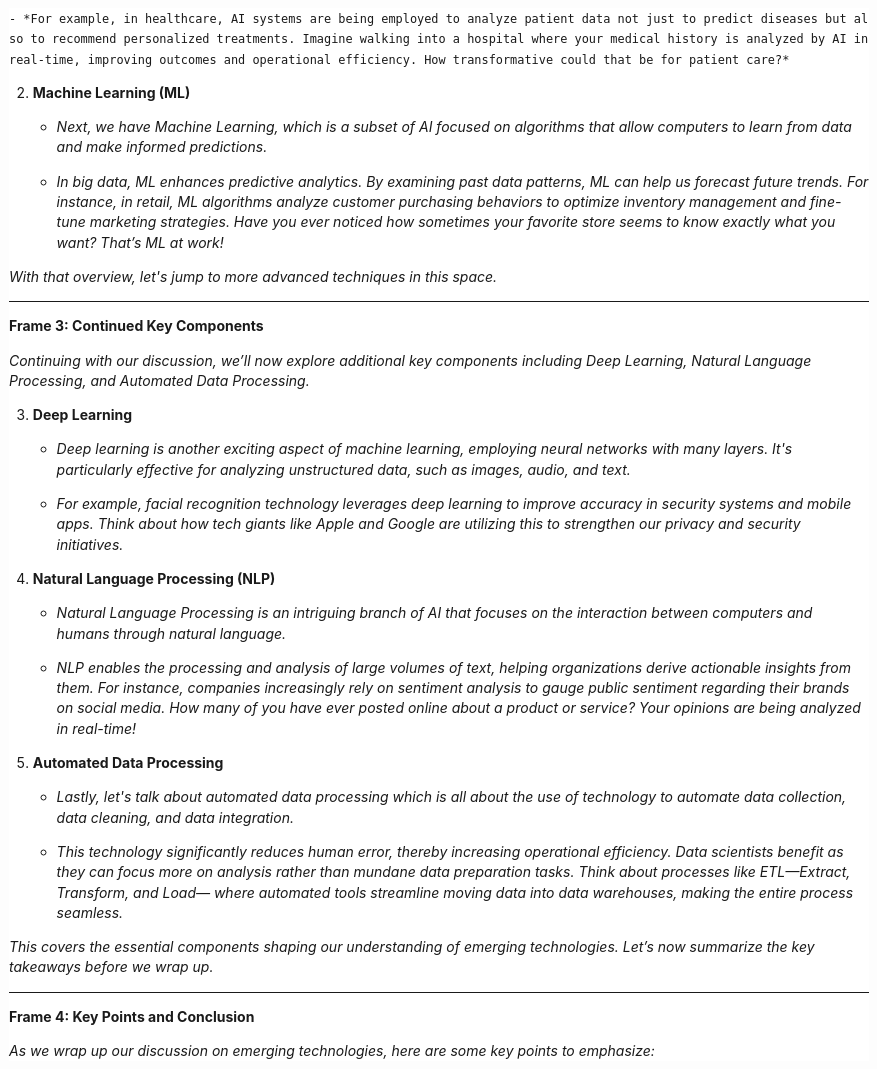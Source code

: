     - *For example, in healthcare, AI systems are being employed to analyze patient data not just to predict diseases but also to recommend personalized treatments. Imagine walking into a hospital where your medical history is analyzed by AI in real-time, improving outcomes and operational efficiency. How transformative could that be for patient care?*

2. **Machine Learning (ML)**
    - *Next, we have Machine Learning, which is a subset of AI focused on algorithms that allow computers to learn from data and make informed predictions.*
    
    - *In big data, ML enhances predictive analytics. By examining past data patterns, ML can help us forecast future trends. For instance, in retail, ML algorithms analyze customer purchasing behaviors to optimize inventory management and fine-tune marketing strategies. Have you ever noticed how sometimes your favorite store seems to know exactly what you want? That’s ML at work!*

*With that overview, let's jump to more advanced techniques in this space.*

---

**Frame 3: Continued Key Components**

*Continuing with our discussion, we’ll now explore additional key components including Deep Learning, Natural Language Processing, and Automated Data Processing.*

3. **Deep Learning**
    - *Deep learning is another exciting aspect of machine learning, employing neural networks with many layers. It's particularly effective for analyzing unstructured data, such as images, audio, and text.*
    
    - *For example, facial recognition technology leverages deep learning to improve accuracy in security systems and mobile apps. Think about how tech giants like Apple and Google are utilizing this to strengthen our privacy and security initiatives.*

4. **Natural Language Processing (NLP)**
    - *Natural Language Processing is an intriguing branch of AI that focuses on the interaction between computers and humans through natural language.*
    
    - *NLP enables the processing and analysis of large volumes of text, helping organizations derive actionable insights from them. For instance, companies increasingly rely on sentiment analysis to gauge public sentiment regarding their brands on social media. How many of you have ever posted online about a product or service? Your opinions are being analyzed in real-time!*

5. **Automated Data Processing**
    - *Lastly, let's talk about automated data processing which is all about the use of technology to automate data collection, data cleaning, and data integration.*
    
    - *This technology significantly reduces human error, thereby increasing operational efficiency. Data scientists benefit as they can focus more on analysis rather than mundane data preparation tasks. Think about processes like ETL—Extract, Transform, and Load— where automated tools streamline moving data into data warehouses, making the entire process seamless.*

*This covers the essential components shaping our understanding of emerging technologies. Let’s now summarize the key takeaways before we wrap up.*

---

**Frame 4: Key Points and Conclusion**

*As we wrap up our discussion on emerging technologies, here are some key points to emphasize:*
